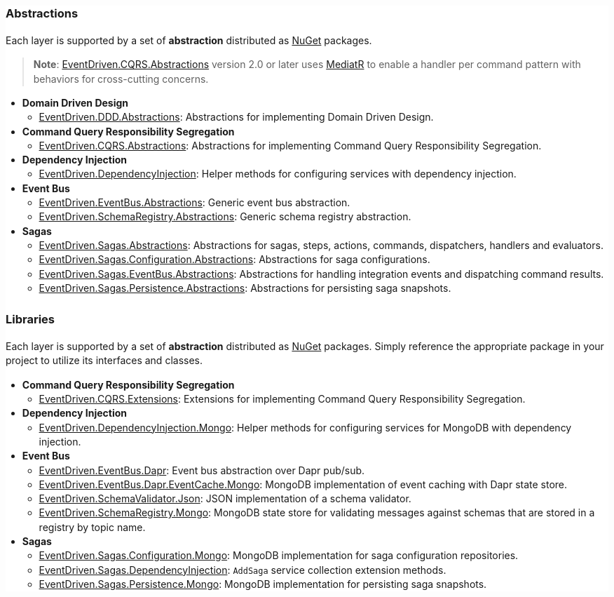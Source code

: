 ### Abstractions

Each layer is supported by a set of **abstraction** distributed as [NuGet](https://www.nuget.org/) packages.

> **Note**: [EventDriven.CQRS.Abstractions](https://github.com/event-driven-dotnet/EventDriven.CQRS.Abstractions) version 2.0 or later uses [MediatR](https://github.com/jbogard/MediatR) to enable a handler per command pattern with behaviors for cross-cutting concerns.

- **Domain Driven Design**
  - [EventDriven.DDD.Abstractions](https://www.nuget.org/packages/EventDriven.DDD.Abstractions): Abstractions for implementing Domain Driven Design.
- **Command Query Responsibility Segregation**
  - [EventDriven.CQRS.Abstractions](https://www.nuget.org/packages/EventDriven.DependencyInjection/): Abstractions for implementing Command Query Responsibility Segregation.
- **Dependency Injection**
  - [EventDriven.DependencyInjection](https://www.nuget.org/packages/EventDriven.DependencyInjection.URF.Mongo/): Helper methods for configuring services with dependency injection.
- **Event Bus**
  - [EventDriven.EventBus.Abstractions](https://www.nuget.org/packages/EventDriven.EventBus.Abstractions): Generic event bus abstraction. 
  - [EventDriven.SchemaRegistry.Abstractions](https://www.nuget.org/packages/EventDriven.SchemaRegistry.Abstractions): Generic schema registry abstraction. 
- **Sagas**
  - [EventDriven.Sagas.Abstractions](https://www.nuget.org/packages/EventDriven.Sagas.Abstractions): Abstractions for sagas, steps, actions, commands, dispatchers, handlers and evaluators.
  - [EventDriven.Sagas.Configuration.Abstractions](https://www.nuget.org/packages/EventDriven.Sagas.Configuration.Abstractions): Abstractions for saga configurations.
  - [EventDriven.Sagas.EventBus.Abstractions](https://www.nuget.org/packages/EventDriven.Sagas.EventBus.Abstractions): Abstractions for handling integration events and dispatching command results.
  - [EventDriven.Sagas.Persistence.Abstractions](https://www.nuget.org/packages/EventDriven.Sagas.Persistence.Abstractions): Abstractions for persisting saga snapshots.

### Libraries

Each layer is supported by a set of **abstraction** distributed as [NuGet](https://www.nuget.org/) packages. Simply reference the appropriate package in your project to utilize its interfaces and classes.

- **Command Query Responsibility Segregation**
  - [EventDriven.CQRS.Extensions](https://www.nuget.org/packages/EventDriven.CQRS.Extensions/): Extensions for implementing Command Query Responsibility Segregation.
- **Dependency Injection**
  - [EventDriven.DependencyInjection.Mongo](https://www.nuget.org/packages/EventDriven.DependencyInjection.URF.Mongo/): Helper methods for configuring services for MongoDB with dependency injection.
- **Event Bus**
  - [EventDriven.EventBus.Dapr](https://www.nuget.org/packages/EventDriven.EventBus.Dapr): Event bus abstraction over Dapr pub/sub.
  - [EventDriven.EventBus.Dapr.EventCache.Mongo](https://www.nuget.org/packages/EventDriven.EventBus.Dapr.EventCache.Mongo): MongoDB implementation of event caching with Dapr state store.
  - [EventDriven.SchemaValidator.Json](https://www.nuget.org/packages/EventDriven.SchemaValidator.Json/): JSON implementation of a schema validator.
  - [EventDriven.SchemaRegistry.Mongo](https://www.nuget.org/packages/EventDriven.SchemaRegistry.Mongo): MongoDB state store for validating messages against schemas that are stored in a registry by topic name.
- **Sagas**
  - [EventDriven.Sagas.Configuration.Mongo](https://www.nuget.org/packages/EventDriven.Sagas.Configuration.Mongo): MongoDB implementation for saga configuration repositories.
  - [EventDriven.Sagas.DependencyInjection](https://www.nuget.org/packages/EventDriven.Sagas.DependencyInjection): `AddSaga` service collection extension methods.
  - [EventDriven.Sagas.Persistence.Mongo](https://www.nuget.org/packages/EventDriven.Sagas.Persistence.Mongo): MongoDB implementation for persisting saga snapshots.
